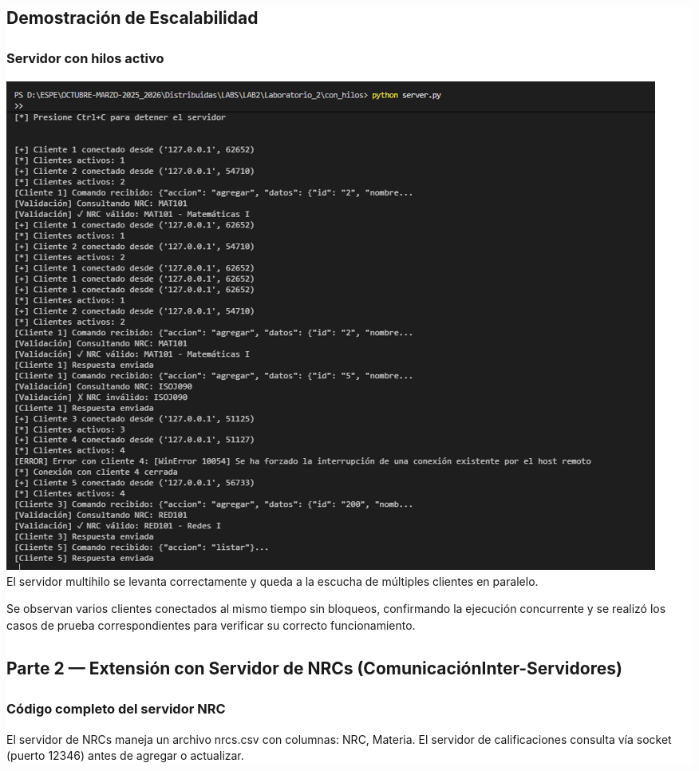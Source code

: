 
## Demostración de Escalabilidad

###  Servidor con hilos activo
![Servidor con hilos](imagenes/imagen5.png)  
El servidor multihilo se levanta correctamente y queda a la escucha de múltiples clientes en paralelo.

Se observan varios clientes conectados al mismo tiempo sin bloqueos, confirmando la ejecución concurrente y se realizó los casos de prueba correspondientes para verificar su correcto funcionamiento.

##  Parte 2 — Extensión con Servidor de NRCs (ComunicaciónInter-Servidores)

###  Código completo del servidor NRC
El servidor de NRCs maneja un archivo nrcs.csv con columnas: NRC, Materia.
El servidor de calificaciones consulta vía socket (puerto 12346) antes de agregar o actualizar.
